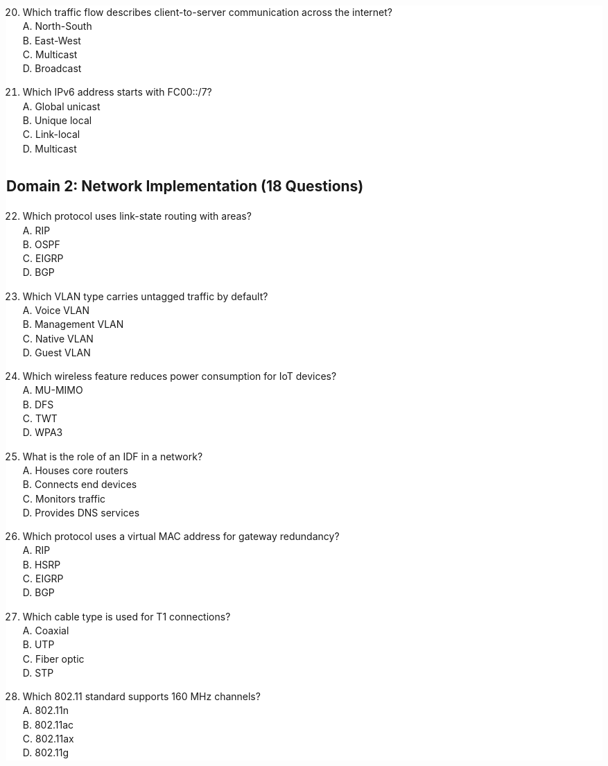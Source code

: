 20. Which traffic flow describes client-to-server communication across the internet?  
    A. North-South  
    B. East-West  
    C. Multicast  
    D. Broadcast  

21. Which IPv6 address starts with FC00::/7?  
    A. Global unicast  
    B. Unique local  
    C. Link-local  
    D. Multicast  

## Domain 2: Network Implementation (18 Questions)

22. Which protocol uses link-state routing with areas?  
    A. RIP  
    B. OSPF  
    C. EIGRP  
    D. BGP  

23. Which VLAN type carries untagged traffic by default?  
    A. Voice VLAN  
    B. Management VLAN  
    C. Native VLAN  
    D. Guest VLAN  

24. Which wireless feature reduces power consumption for IoT devices?  
    A. MU-MIMO  
    B. DFS  
    C. TWT  
    D. WPA3  

25. What is the role of an IDF in a network?  
    A. Houses core routers  
    B. Connects end devices  
    C. Monitors traffic  
    D. Provides DNS services  

26. Which protocol uses a virtual MAC address for gateway redundancy?  
    A. RIP  
    B. HSRP  
    C. EIGRP  
    D. BGP  

27. Which cable type is used for T1 connections?  
    A. Coaxial  
    B. UTP  
    C. Fiber optic  
    D. STP  

28. Which 802.11 standard supports 160 MHz channels?  
    A. 802.11n  
    B. 802.11ac  
    C. 802.11ax  
    D. 802.11g  
